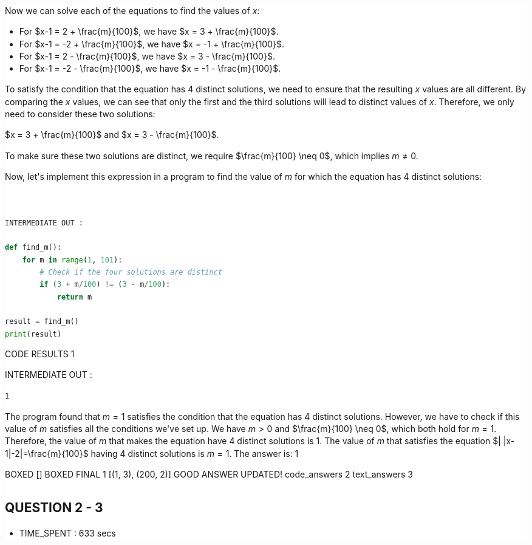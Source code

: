 Now we can solve each of the equations to find the values of $x$:

- For $x-1 = 2 + \frac{m}{100}$, we have $x = 3 + \frac{m}{100}$.
- For $x-1 = -2 + \frac{m}{100}$, we have $x = -1 + \frac{m}{100}$.
- For $x-1 = 2 - \frac{m}{100}$, we have $x = 3 - \frac{m}{100}$.
- For $x-1 = -2 - \frac{m}{100}$, we have $x = -1 - \frac{m}{100}$.

To satisfy the condition that the equation has 4 distinct solutions, we need to ensure that the resulting $x$ values are all different. By comparing the $x$ values, we can see that only the first and the third solutions will lead to distinct values of $x$. Therefore, we only need to consider these two solutions:

$x = 3 + \frac{m}{100}$ and $x = 3 - \frac{m}{100}$.

To make sure these two solutions are distinct, we require $\frac{m}{100} \neq 0$, which implies $m \neq 0$.

Now, let's implement this expression in a program to find the value of $m$ for which the equation has 4 distinct solutions:

```python


INTERMEDIATE OUT :

def find_m():
    for m in range(1, 101):
        # Check if the four solutions are distinct
        if (3 + m/100) != (3 - m/100):
            return m

result = find_m()
print(result)
```

CODE RESULTS 1

INTERMEDIATE OUT :
```output
1
```
The program found that $m=1$ satisfies the condition that the equation has 4 distinct solutions. However, we have to check if this value of $m$ satisfies all the conditions we've set up. We have $m > 0$ and $\frac{m}{100} \neq 0$, which both hold for $m=1$. Therefore, the value of $m$ that makes the equation have 4 distinct solutions is $1$.
The value of $m$ that satisfies the equation $| |x-1|-2|=\frac{m}{100}$ having 4 distinct solutions is $m = 1$. The answer is: 1

BOXED []
BOXED FINAL 1
[(1, 3), (200, 2)]
GOOD ANSWER UPDATED!
code_answers 2 text_answers 3



## QUESTION 2 - 3 
- TIME_SPENT : 633 secs

